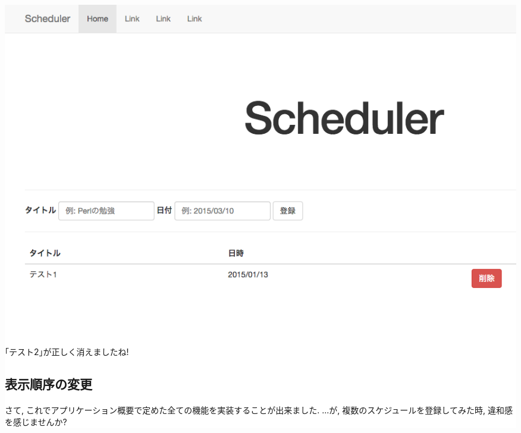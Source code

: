 ![](/amon2/img/2-8.png)

｢テスト2｣が正しく消えましたね!

## 表示順序の変更

さて, これでアプリケーション概要で定めた全ての機能を実装することが出来ました.
...が, 複数のスケジュールを登録してみた時, 違和感を感じませんか?
